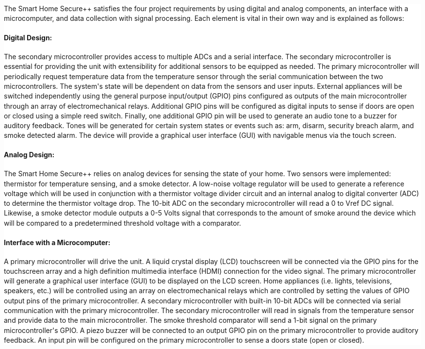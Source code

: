 The Smart Home Secure++ satisfies the four project requirements by using
digital and analog components, an interface with a microcomputer, and
data collection with signal processing. Each element is vital in their
own way and is explained as follows:

<h4>Digital Design:</h4>
The secondary microcontroller provides access to multiple ADCs and a
serial interface. The secondary microcontroller is essential for
providing the unit with extensibility for additional sensors to be
equipped as needed. The primary microcontroller will periodically
request temperature data from the temperature sensor through the serial
communication between the two microcontrollers. The system's state will
be dependent on data from the sensors and user inputs. External
appliances will be switched independently using the general purpose
input/output (GPIO) pins configured as outputs of the main
microcontroller through an array of electromechanical relays. Additional
GPIO pins will be configured as digital inputs to sense if doors are
open or closed using a simple reed switch. Finally, one additional GPIO
pin will be used to generate an audio tone to a buzzer for auditory
feedback. Tones will be generated for certain system states or events
such as: arm, disarm, security breach alarm, and smoke detected alarm.
The device will provide a graphical user interface (GUI) with navigable
menus via the touch screen.

<h4>Analog Design:</h4>
The Smart Home Secure++ relies on analog devices for sensing the state
of your home. Two sensors were implemented: thermistor for temperature
sensing, and a smoke detector. A low-noise voltage regulator will be
used to generate a reference voltage which will be used in conjunction
with a thermistor voltage divider circuit and an internal analog to
digital converter (ADC) to determine the thermistor voltage drop. The
10-bit ADC on the secondary microcontroller will read a 0 to Vref DC
signal. Likewise, a smoke detector module outputs a 0-5 Volts signal
that corresponds to the amount of smoke around the device which will be
compared to a predetermined threshold voltage with a comparator.

<h4>Interface with a Microcomputer:</h4>
A primary microcontroller will drive the unit. A liquid crystal display
(LCD) touchscreen will be connected via the GPIO pins for the
touchscreen array and a high definition multimedia interface (HDMI)
connection for the video signal. The primary microcontroller will
generate a graphical user interface (GUI) to be displayed on the LCD
screen. Home appliances (i.e. lights, televisions, speakers, etc.) will
be controlled using an array on electromechanical relays which are
controlled by setting the values of GPIO output pins of the primary
microcontroller. A secondary microcontroller with built-in 10-bit ADCs
will be connected via serial communication with the primary
microcontroller. The secondary microcontroller will read in signals from
the temperature sensor and provide data to the main microcontroller. The
smoke threshold comparator will send a 1-bit signal on the primary
microcontroller's GPIO. A piezo buzzer will be connected to an output
GPIO pin on the primary microcontroller to provide auditory feedback. An
input pin will be configured on the primary microcontroller to sense a
doors state (open or closed).
